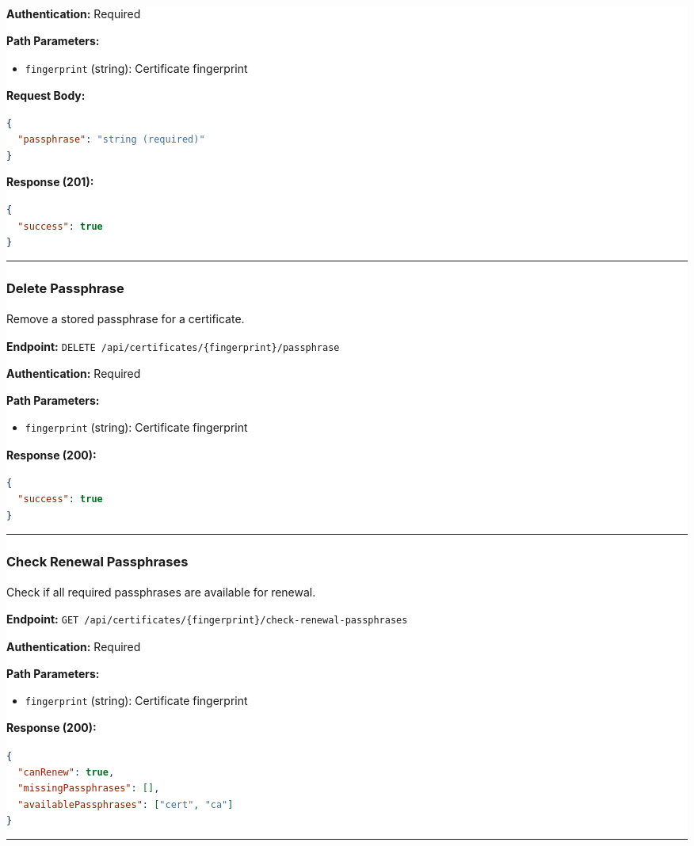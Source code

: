 **Authentication:** Required

**Path Parameters:**
- `fingerprint` (string): Certificate fingerprint

**Request Body:**
```json
{
  "passphrase": "string (required)"
}
```

**Response (201):**
```json
{
  "success": true
}
```

---

### Delete Passphrase

Remove a stored passphrase for a certificate.

**Endpoint:** `DELETE /api/certificates/{fingerprint}/passphrase`

**Authentication:** Required

**Path Parameters:**
- `fingerprint` (string): Certificate fingerprint

**Response (200):**
```json
{
  "success": true
}
```

---

### Check Renewal Passphrases

Check if all required passphrases are available for renewal.

**Endpoint:** `GET /api/certificates/{fingerprint}/check-renewal-passphrases`

**Authentication:** Required

**Path Parameters:**
- `fingerprint` (string): Certificate fingerprint

**Response (200):**
```json
{
  "canRenew": true,
  "missingPassphrases": [],
  "availablePassphrases": ["cert", "ca"]
}
```

---